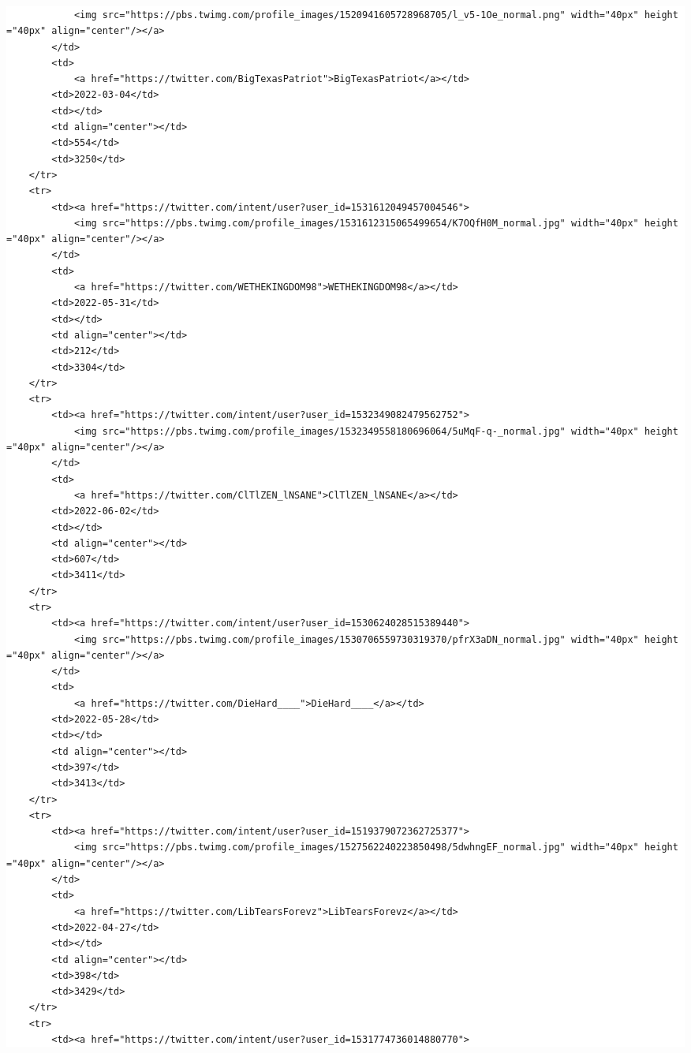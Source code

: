                 <img src="https://pbs.twimg.com/profile_images/1520941605728968705/l_v5-1Oe_normal.png" width="40px" height="40px" align="center"/></a>
            </td>
            <td>
                <a href="https://twitter.com/BigTexasPatriot">BigTexasPatriot</a></td>
            <td>2022-03-04</td>
            <td></td>
            <td align="center"></td>
            <td>554</td>
            <td>3250</td>
        </tr>
        <tr>
            <td><a href="https://twitter.com/intent/user?user_id=1531612049457004546">
                <img src="https://pbs.twimg.com/profile_images/1531612315065499654/K7OQfH0M_normal.jpg" width="40px" height="40px" align="center"/></a>
            </td>
            <td>
                <a href="https://twitter.com/WETHEKINGDOM98">WETHEKINGDOM98</a></td>
            <td>2022-05-31</td>
            <td></td>
            <td align="center"></td>
            <td>212</td>
            <td>3304</td>
        </tr>
        <tr>
            <td><a href="https://twitter.com/intent/user?user_id=1532349082479562752">
                <img src="https://pbs.twimg.com/profile_images/1532349558180696064/5uMqF-q-_normal.jpg" width="40px" height="40px" align="center"/></a>
            </td>
            <td>
                <a href="https://twitter.com/ClTlZEN_lNSANE">ClTlZEN_lNSANE</a></td>
            <td>2022-06-02</td>
            <td></td>
            <td align="center"></td>
            <td>607</td>
            <td>3411</td>
        </tr>
        <tr>
            <td><a href="https://twitter.com/intent/user?user_id=1530624028515389440">
                <img src="https://pbs.twimg.com/profile_images/1530706559730319370/pfrX3aDN_normal.jpg" width="40px" height="40px" align="center"/></a>
            </td>
            <td>
                <a href="https://twitter.com/DieHard____">DieHard____</a></td>
            <td>2022-05-28</td>
            <td></td>
            <td align="center"></td>
            <td>397</td>
            <td>3413</td>
        </tr>
        <tr>
            <td><a href="https://twitter.com/intent/user?user_id=1519379072362725377">
                <img src="https://pbs.twimg.com/profile_images/1527562240223850498/5dwhngEF_normal.jpg" width="40px" height="40px" align="center"/></a>
            </td>
            <td>
                <a href="https://twitter.com/LibTearsForevz">LibTearsForevz</a></td>
            <td>2022-04-27</td>
            <td></td>
            <td align="center"></td>
            <td>398</td>
            <td>3429</td>
        </tr>
        <tr>
            <td><a href="https://twitter.com/intent/user?user_id=1531774736014880770">